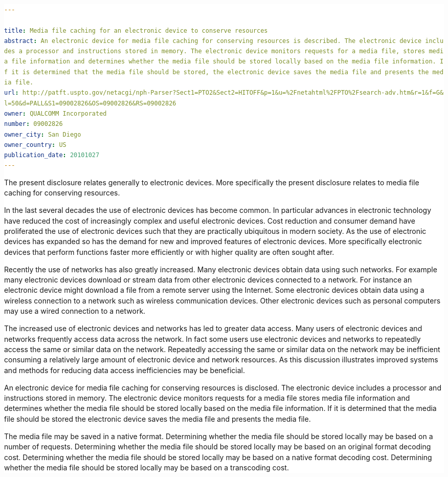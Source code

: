 ```yaml
---

title: Media file caching for an electronic device to conserve resources
abstract: An electronic device for media file caching for conserving resources is described. The electronic device includes a processor and instructions stored in memory. The electronic device monitors requests for a media file, stores media file information and determines whether the media file should be stored locally based on the media file information. If it is determined that the media file should be stored, the electronic device saves the media file and presents the media file.
url: http://patft.uspto.gov/netacgi/nph-Parser?Sect1=PTO2&Sect2=HITOFF&p=1&u=%2Fnetahtml%2FPTO%2Fsearch-adv.htm&r=1&f=G&l=50&d=PALL&S1=09002826&OS=09002826&RS=09002826
owner: QUALCOMM Incorporated
number: 09002826
owner_city: San Diego
owner_country: US
publication_date: 20101027
---
```

The present disclosure relates generally to electronic devices. More specifically the present disclosure relates to media file caching for conserving resources.

In the last several decades the use of electronic devices has become common. In particular advances in electronic technology have reduced the cost of increasingly complex and useful electronic devices. Cost reduction and consumer demand have proliferated the use of electronic devices such that they are practically ubiquitous in modern society. As the use of electronic devices has expanded so has the demand for new and improved features of electronic devices. More specifically electronic devices that perform functions faster more efficiently or with higher quality are often sought after.

Recently the use of networks has also greatly increased. Many electronic devices obtain data using such networks. For example many electronic devices download or stream data from other electronic devices connected to a network. For instance an electronic device might download a file from a remote server using the Internet. Some electronic devices obtain data using a wireless connection to a network such as wireless communication devices. Other electronic devices such as personal computers may use a wired connection to a network.

The increased use of electronic devices and networks has led to greater data access. Many users of electronic devices and networks frequently access data across the network. In fact some users use electronic devices and networks to repeatedly access the same or similar data on the network. Repeatedly accessing the same or similar data on the network may be inefficient consuming a relatively large amount of electronic device and network resources. As this discussion illustrates improved systems and methods for reducing data access inefficiencies may be beneficial.

An electronic device for media file caching for conserving resources is disclosed. The electronic device includes a processor and instructions stored in memory. The electronic device monitors requests for a media file stores media file information and determines whether the media file should be stored locally based on the media file information. If it is determined that the media file should be stored the electronic device saves the media file and presents the media file.

The media file may be saved in a native format. Determining whether the media file should be stored locally may be based on a number of requests. Determining whether the media file should be stored locally may be based on an original format decoding cost. Determining whether the media file should be stored locally may be based on a native format decoding cost. Determining whether the media file should be stored locally may be based on a transcoding cost.
